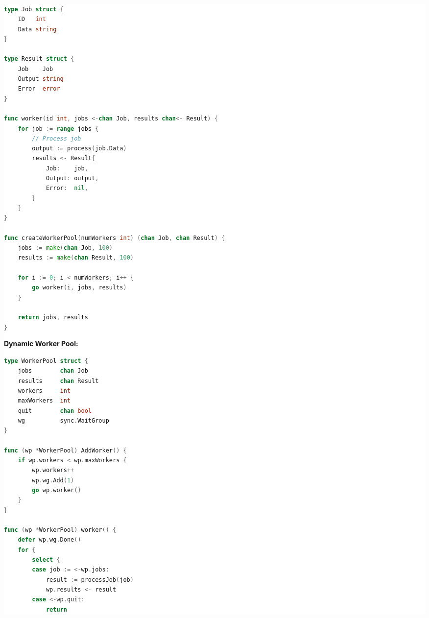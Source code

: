 ```go
type Job struct {
    ID   int
    Data string
}

type Result struct {
    Job    Job
    Output string
    Error  error
}

func worker(id int, jobs <-chan Job, results chan<- Result) {
    for job := range jobs {
        // Process job
        output := process(job.Data)
        results <- Result{
            Job:    job,
            Output: output,
            Error:  nil,
        }
    }
}

func createWorkerPool(numWorkers int) (chan Job, chan Result) {
    jobs := make(chan Job, 100)
    results := make(chan Result, 100)
    
    for i := 0; i < numWorkers; i++ {
        go worker(i, jobs, results)
    }
    
    return jobs, results
}
```

**Dynamic Worker Pool:**

```go
type WorkerPool struct {
    jobs        chan Job
    results     chan Result
    workers     int
    maxWorkers  int
    quit        chan bool
    wg          sync.WaitGroup
}

func (wp *WorkerPool) AddWorker() {
    if wp.workers < wp.maxWorkers {
        wp.workers++
        wp.wg.Add(1)
        go wp.worker()
    }
}

func (wp *WorkerPool) worker() {
    defer wp.wg.Done()
    for {
        select {
        case job := <-wp.jobs:
            result := processJob(job)
            wp.results <- result
        case <-wp.quit:
            return
```